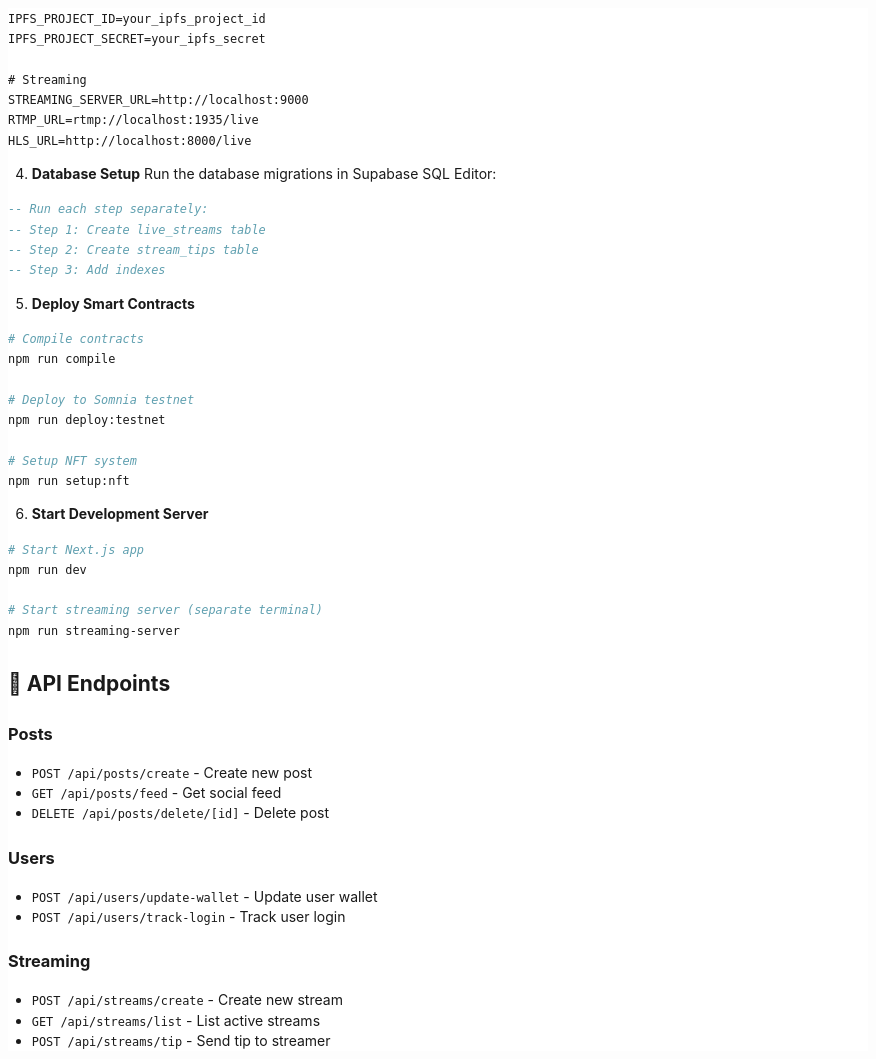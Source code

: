 ```env
IPFS_PROJECT_ID=your_ipfs_project_id
IPFS_PROJECT_SECRET=your_ipfs_secret

# Streaming
STREAMING_SERVER_URL=http://localhost:9000
RTMP_URL=rtmp://localhost:1935/live
HLS_URL=http://localhost:8000/live
```

4. **Database Setup**
Run the database migrations in Supabase SQL Editor:
```sql
-- Run each step separately:
-- Step 1: Create live_streams table
-- Step 2: Create stream_tips table
-- Step 3: Add indexes
```

5. **Deploy Smart Contracts**
```bash
# Compile contracts
npm run compile

# Deploy to Somnia testnet
npm run deploy:testnet

# Setup NFT system
npm run setup:nft
```

6. **Start Development Server**
```bash
# Start Next.js app
npm run dev

# Start streaming server (separate terminal)
npm run streaming-server
```

## 📡 API Endpoints

### Posts
- `POST /api/posts/create` - Create new post
- `GET /api/posts/feed` - Get social feed
- `DELETE /api/posts/delete/[id]` - Delete post

### Users
- `POST /api/users/update-wallet` - Update user wallet
- `POST /api/users/track-login` - Track user login

### Streaming
- `POST /api/streams/create` - Create new stream
- `GET /api/streams/list` - List active streams
- `POST /api/streams/tip` - Send tip to streamer
